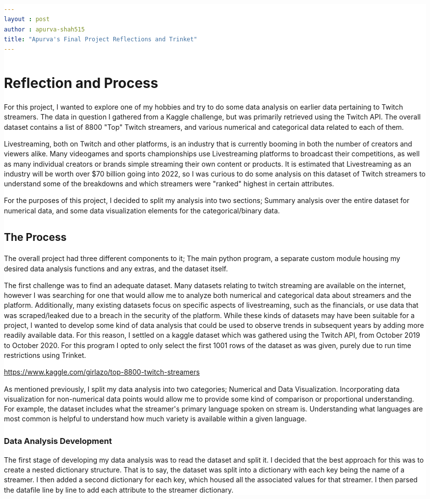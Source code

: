 ```yaml
---
layout : post
author : apurva-shah515
title: "Apurva's Final Project Reflections and Trinket"
---
```

# Reflection and Process

For this project, I wanted to explore one of my hobbies and try to do some data analysis on earlier data pertaining to Twitch streamers. The data in question I gathered from a Kaggle challenge, but was primarily retrieved using the Twitch API. The overall dataset contains a list of 8800 "Top" Twitch streamers, and various numerical and categorical data related to each of them. 

Livestreaming, both on Twitch and other platforms, is an industry that is currently booming in both the number of creators and viewers alike. Many videogames and sports championships use Livestreaming platforms to broadcast their competitions, as well as many individual creators or brands simple streaming their own content or products. It is estimated that Livestreaming as an industry will be worth over $70 billion going into 2022, so I was curious to do some analysis on this dataset of Twitch streamers to understand some of the breakdowns and which streamers were "ranked" highest in certain attributes. 

For the purposes of this project, I decided to split my analysis into two sections; Summary analysis over the entire dataset for numerical data, and some data visualization elements for the categorical/binary data. 

## The Process

The overall project had three different components to it; The main python program, a separate custom module housing my desired data analysis functions and any extras, and the dataset itself. 

The first challenge was to find an adequate dataset. Many datasets relating to twitch streaming are available on the internet, however I was searching for one that would allow me to analyze both numerical and categorical data about streamers and the platform. Additionally, many existing datasets focus on specific aspects of livestreaming, such as the financials, or use data that was scraped/leaked due to a breach in the security of the platform. While these kinds of datasets may have been suitable for a project, I wanted to develop some kind of data analysis that could be used to observe trends in subsequent years by adding more readily available data. For this reason, I settled on a kaggle dataset which was gathered using the Twitch API, from October 2019 to October 2020. For this program I opted to only select the first 1001 rows of the dataset as was given, purely due to run time restrictions using Trinket.

https://www.kaggle.com/girlazo/top-8800-twitch-streamers

As mentioned previously, I split my data analysis into two categories; Numerical and Data Visualization. Incorporating data visualization for non-numerical data points would allow me to provide some kind of comparison or proportional understanding. For example, the dataset includes what the streamer's primary language spoken on stream is. Understanding what languages are most common is helpful to understand how much variety is available within a given language. 

### Data Analysis Development
The first stage of developing my data analysis was to read the dataset and split it. I decided that the best approach for this was to create a nested dictionary structure. That is to say, the dataset was split into a dictionary with each key being the name of a streamer. I then added a second dictionary for each key, which housed all the associated values for that streamer. I then parsed the datafile line by line to add each attribute to the streamer dictionary. 
